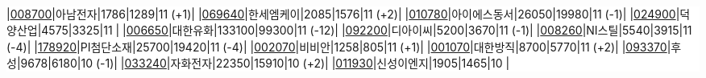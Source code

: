 |[008700](https://finance.daum.net/quotes/A008700)|아남전자|1786|1289|11 (+1)|
|[069640](https://finance.daum.net/quotes/A069640)|한세엠케이|2085|1576|11 (+2)|
|[010780](https://finance.daum.net/quotes/A010780)|아이에스동서|26050|19980|11 (-1)|
|[024900](https://finance.daum.net/quotes/A024900)|덕양산업|4575|3325|11 |
|[006650](https://finance.daum.net/quotes/A006650)|대한유화|133100|99300|11 (-12)|
|[092200](https://finance.daum.net/quotes/A092200)|디아이씨|5200|3670|11 (-1)|
|[008260](https://finance.daum.net/quotes/A008260)|NI스틸|5540|3915|11 (-4)|
|[178920](https://finance.daum.net/quotes/A178920)|PI첨단소재|25700|19420|11 (-4)|
|[002070](https://finance.daum.net/quotes/A002070)|비비안|1258|805|11 (+1)|
|[001070](https://finance.daum.net/quotes/A001070)|대한방직|8700|5770|11 (+2)|
|[093370](https://finance.daum.net/quotes/A093370)|후성|9678|6180|10 (-1)|
|[033240](https://finance.daum.net/quotes/A033240)|자화전자|22350|15910|10 (+2)|
|[011930](https://finance.daum.net/quotes/A011930)|신성이엔지|1905|1465|10 |
